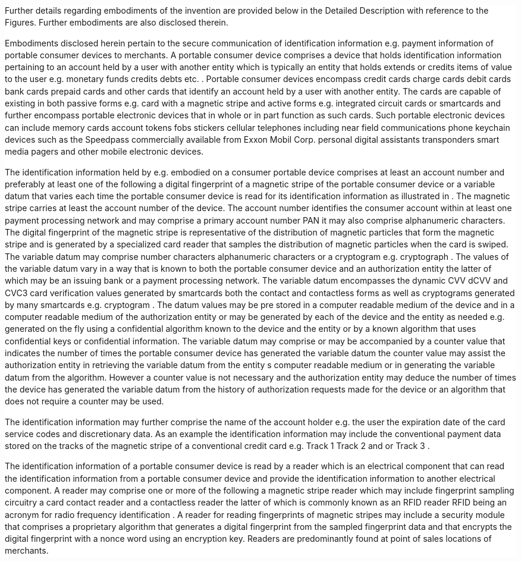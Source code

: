 
Further details regarding embodiments of the invention are provided below in the Detailed Description with reference to the Figures. Further embodiments are also disclosed therein.

Embodiments disclosed herein pertain to the secure communication of identification information e.g. payment information of portable consumer devices to merchants. A portable consumer device comprises a device that holds identification information pertaining to an account held by a user with another entity which is typically an entity that holds extends or credits items of value to the user e.g. monetary funds credits debts etc. . Portable consumer devices encompass credit cards charge cards debit cards bank cards prepaid cards and other cards that identify an account held by a user with another entity. The cards are capable of existing in both passive forms e.g. card with a magnetic stripe and active forms e.g. integrated circuit cards or smartcards and further encompass portable electronic devices that in whole or in part function as such cards. Such portable electronic devices can include memory cards account tokens fobs stickers cellular telephones including near field communications phone keychain devices such as the Speedpass commercially available from Exxon Mobil Corp. personal digital assistants transponders smart media pagers and other mobile electronic devices.

The identification information held by e.g. embodied on a consumer portable device comprises at least an account number and preferably at least one of the following a digital fingerprint of a magnetic stripe of the portable consumer device or a variable datum that varies each time the portable consumer device is read for its identification information as illustrated in . The magnetic stripe carries at least the account number of the device. The account number identifies the consumer account within at least one payment processing network and may comprise a primary account number PAN it may also comprise alphanumeric characters. The digital fingerprint of the magnetic stripe is representative of the distribution of magnetic particles that form the magnetic stripe and is generated by a specialized card reader that samples the distribution of magnetic particles when the card is swiped. The variable datum may comprise number characters alphanumeric characters or a cryptogram e.g. cryptograph . The values of the variable datum vary in a way that is known to both the portable consumer device and an authorization entity the latter of which may be an issuing bank or a payment processing network. The variable datum encompasses the dynamic CVV dCVV and CVC3 card verification values generated by smartcards both the contact and contactless forms as well as cryptograms generated by many smartcards e.g. cryptogram . The datum values may be pre stored in a computer readable medium of the device and in a computer readable medium of the authorization entity or may be generated by each of the device and the entity as needed e.g. generated on the fly using a confidential algorithm known to the device and the entity or by a known algorithm that uses confidential keys or confidential information. The variable datum may comprise or may be accompanied by a counter value that indicates the number of times the portable consumer device has generated the variable datum the counter value may assist the authorization entity in retrieving the variable datum from the entity s computer readable medium or in generating the variable datum from the algorithm. However a counter value is not necessary and the authorization entity may deduce the number of times the device has generated the variable datum from the history of authorization requests made for the device or an algorithm that does not require a counter may be used.

The identification information may further comprise the name of the account holder e.g. the user the expiration date of the card service codes and discretionary data. As an example the identification information may include the conventional payment data stored on the tracks of the magnetic stripe of a conventional credit card e.g. Track 1 Track 2 and or Track 3 .

The identification information of a portable consumer device is read by a reader which is an electrical component that can read the identification information from a portable consumer device and provide the identification information to another electrical component. A reader may comprise one or more of the following a magnetic stripe reader which may include fingerprint sampling circuitry a card contact reader and a contactless reader the latter of which is commonly known as an RFID reader RFID being an acronym for radio frequency identification . A reader for reading fingerprints of magnetic stripes may include a security module that comprises a proprietary algorithm that generates a digital fingerprint from the sampled fingerprint data and that encrypts the digital fingerprint with a nonce word using an encryption key. Readers are predominantly found at point of sales locations of merchants.
